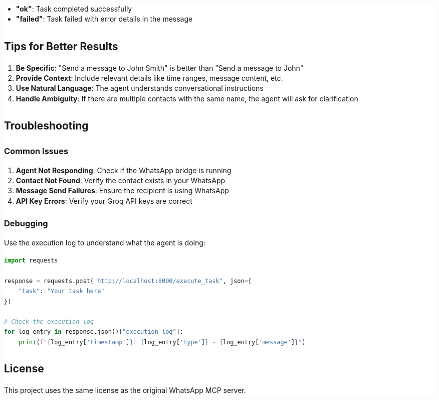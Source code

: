 - **"ok"**: Task completed successfully
- **"failed"**: Task failed with error details in the message

## Tips for Better Results

1. **Be Specific**: "Send a message to John Smith" is better than "Send a message to John"
2. **Provide Context**: Include relevant details like time ranges, message content, etc.
3. **Use Natural Language**: The agent understands conversational instructions
4. **Handle Ambiguity**: If there are multiple contacts with the same name, the agent will ask for clarification

## Troubleshooting

### Common Issues

1. **Agent Not Responding**: Check if the WhatsApp bridge is running
2. **Contact Not Found**: Verify the contact exists in your WhatsApp
3. **Message Send Failures**: Ensure the recipient is using WhatsApp
4. **API Key Errors**: Verify your Groq API keys are correct

### Debugging

Use the execution log to understand what the agent is doing:

```python
import requests

response = requests.post("http://localhost:8000/execute_task", json={
    "task": "Your task here"
})

# Check the execution log
for log_entry in response.json()["execution_log"]:
    print(f"{log_entry['timestamp']}: {log_entry['type']} - {log_entry['message']}")
```

## License

This project uses the same license as the original WhatsApp MCP server. 